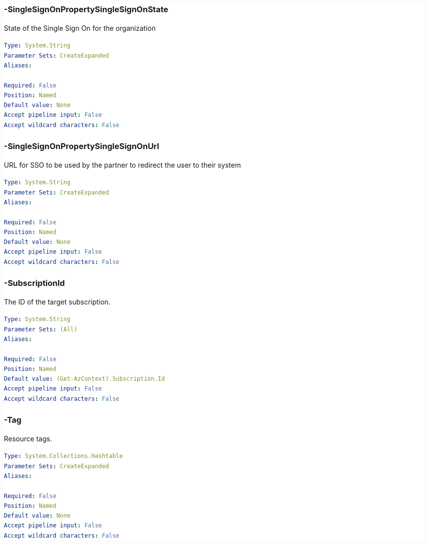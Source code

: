 ### -SingleSignOnPropertySingleSignOnState
State of the Single Sign On for the organization

```yaml
Type: System.String
Parameter Sets: CreateExpanded
Aliases:

Required: False
Position: Named
Default value: None
Accept pipeline input: False
Accept wildcard characters: False
```

### -SingleSignOnPropertySingleSignOnUrl
URL for SSO to be used by the partner to redirect the user to their system

```yaml
Type: System.String
Parameter Sets: CreateExpanded
Aliases:

Required: False
Position: Named
Default value: None
Accept pipeline input: False
Accept wildcard characters: False
```

### -SubscriptionId
The ID of the target subscription.

```yaml
Type: System.String
Parameter Sets: (All)
Aliases:

Required: False
Position: Named
Default value: (Get-AzContext).Subscription.Id
Accept pipeline input: False
Accept wildcard characters: False
```

### -Tag
Resource tags.

```yaml
Type: System.Collections.Hashtable
Parameter Sets: CreateExpanded
Aliases:

Required: False
Position: Named
Default value: None
Accept pipeline input: False
Accept wildcard characters: False
```
